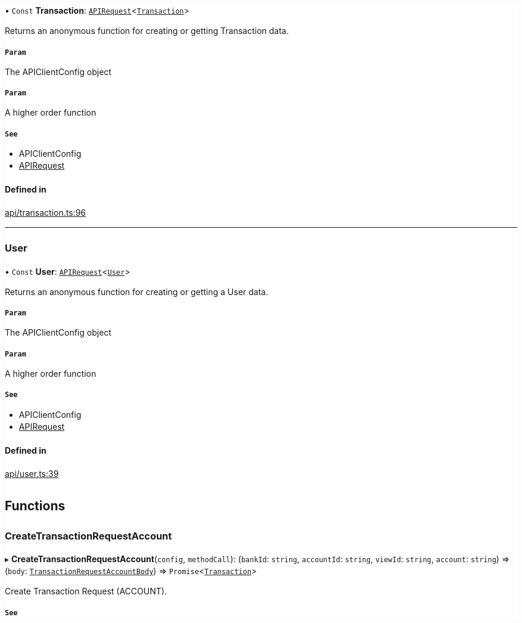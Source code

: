 • `Const` **Transaction**: [`APIRequest`](../wiki/api#apirequest)<[`Transaction`](../wiki/api.API#transaction)\>

Returns an anonymous function for creating or getting Transaction data.

**`Param`**

The APIClientConfig object

**`Param`**

A higher order function

**`See`**

 - APIClientConfig
 - [APIRequest](../wiki/api#apirequest)

#### Defined in

[api/transaction.ts:96](https://github.com/mark-tesobe/OBP-SDK/blob/3579ba0/src/api/transaction.ts#L96)

___

### User

• `Const` **User**: [`APIRequest`](../wiki/api#apirequest)<[`User`](../wiki/api.API#user)\>

Returns an anonymous function for creating or getting a User data.

**`Param`**

The APIClientConfig object

**`Param`**

A higher order function

**`See`**

 - APIClientConfig
 - [APIRequest](../wiki/api#apirequest)

#### Defined in

[api/user.ts:39](https://github.com/mark-tesobe/OBP-SDK/blob/3579ba0/src/api/user.ts#L39)

## Functions

### CreateTransactionRequestAccount

▸ **CreateTransactionRequestAccount**(`config`, `methodCall`): (`bankId`: `string`, `accountId`: `string`, `viewId`: `string`, `account`: `string`) => (`body`: [`TransactionRequestAccountBody`](../wiki/api#transactionrequestaccountbody)) => `Promise`<[`Transaction`](../wiki/api.API#transaction)\>

Create Transaction Request (ACCOUNT).

**`See`**
